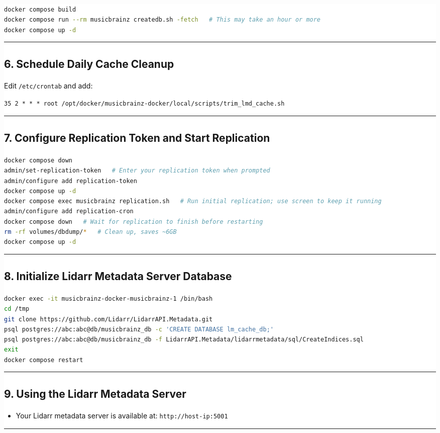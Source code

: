 ```bash
docker compose build
docker compose run --rm musicbrainz createdb.sh -fetch   # This may take an hour or more
docker compose up -d
```

---

## 6. Schedule Daily Cache Cleanup

Edit `/etc/crontab` and add:

```
35 2 * * * root /opt/docker/musicbrainz-docker/local/scripts/trim_lmd_cache.sh
```

---

## 7. Configure Replication Token and Start Replication

```bash
docker compose down
admin/set-replication-token   # Enter your replication token when prompted
admin/configure add replication-token
docker compose up -d
docker compose exec musicbrainz replication.sh   # Run initial replication; use screen to keep it running
admin/configure add replication-cron
docker compose down   # Wait for replication to finish before restarting
rm -rf volumes/dbdump/*   # Clean up, saves ~6GB
docker compose up -d
```

---

## 8. Initialize Lidarr Metadata Server Database

```bash
docker exec -it musicbrainz-docker-musicbrainz-1 /bin/bash
cd /tmp
git clone https://github.com/Lidarr/LidarrAPI.Metadata.git
psql postgres://abc:abc@db/musicbrainz_db -c 'CREATE DATABASE lm_cache_db;'
psql postgres://abc:abc@db/musicbrainz_db -f LidarrAPI.Metadata/lidarrmetadata/sql/CreateIndices.sql
exit
docker compose restart
```

---

## 9. Using the Lidarr Metadata Server

- Your Lidarr metadata server is available at: `http://host-ip:5001`

---